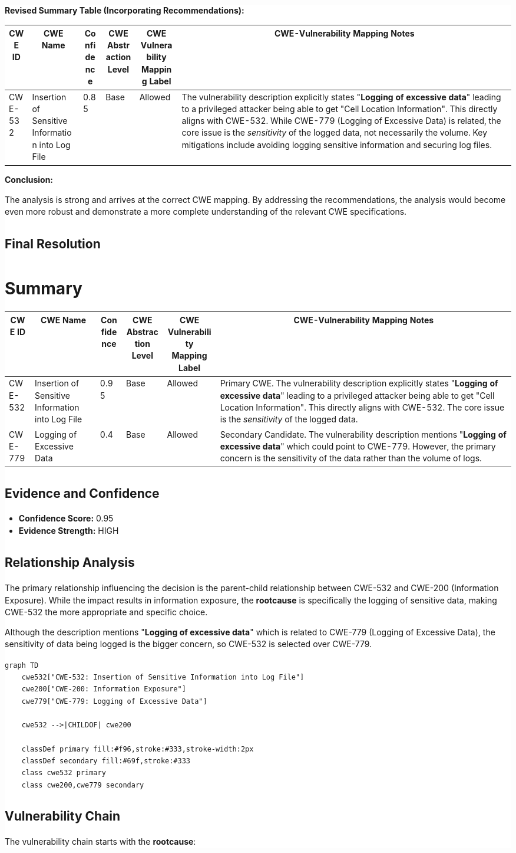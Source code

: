 **Revised Summary Table (Incorporating Recommendations):**

| CWE ID  | CWE Name                               | Confidence | CWE Abstraction Level | CWE Vulnerability Mapping Label | CWE-Vulnerability Mapping Notes                                                                                                                                                                                                                                                                                                                                                                           |
| ------- | -------------------------------------- | ---------- | --------------------- | ------------------------------- | ------------------------------------------------------------------------------------------------------------------------------------------------------------------------------------------------------------------------------------------------------------------------------------------------------------------------------------------------------------------------------------------------------------- |
| CWE-532 | Insertion of Sensitive Information into Log File | 0.85       | Base                  | Allowed                         | The vulnerability description explicitly states "**Logging of excessive data**" leading to a privileged attacker being able to get "Cell Location Information". This directly aligns with CWE-532. While CWE-779 (Logging of Excessive Data) is related, the core issue is the *sensitivity* of the logged data, not necessarily the volume. Key mitigations include avoiding logging sensitive information and securing log files. |

**Conclusion:**

The analysis is strong and arrives at the correct CWE mapping. By addressing the recommendations, the analysis would become even more robust and demonstrate a more complete understanding of the relevant CWE specifications.

## Final Resolution

# Summary
| CWE ID  | CWE Name                               | Confidence | CWE Abstraction Level | CWE Vulnerability Mapping Label | CWE-Vulnerability Mapping Notes |
| ------- | -------------------------------------- | ---------- | --------------------- | ------------------------------- | ----------------------------- |
| CWE-532 | Insertion of Sensitive Information into Log File | 0.95       | Base                  | Allowed                         | Primary CWE. The vulnerability description explicitly states "**Logging of excessive data**" leading to a privileged attacker being able to get "Cell Location Information". This directly aligns with CWE-532. The core issue is the *sensitivity* of the logged data. |
| CWE-779 | Logging of Excessive Data | 0.4       | Base                  | Allowed                         | Secondary Candidate. The vulnerability description mentions "**Logging of excessive data**" which could point to CWE-779. However, the primary concern is the sensitivity of the data rather than the volume of logs. |

## Evidence and Confidence

*   **Confidence Score:** 0.95
*   **Evidence Strength:** HIGH

## Relationship Analysis
The primary relationship influencing the decision is the parent-child relationship between CWE-532 and CWE-200 (Information Exposure). While the impact results in information exposure, the **rootcause** is specifically the logging of sensitive data, making CWE-532 the more appropriate and specific choice.

Although the description mentions "**Logging of excessive data**" which is related to CWE-779 (Logging of Excessive Data), the sensitivity of data being logged is the bigger concern, so CWE-532 is selected over CWE-779.

```mermaid
graph TD
    cwe532["CWE-532: Insertion of Sensitive Information into Log File"]
    cwe200["CWE-200: Information Exposure"]
    cwe779["CWE-779: Logging of Excessive Data"]

    cwe532 -->|CHILDOF| cwe200
    
    classDef primary fill:#f96,stroke:#333,stroke-width:2px
    classDef secondary fill:#69f,stroke:#333
    class cwe532 primary
    class cwe200,cwe779 secondary
```

## Vulnerability Chain
The vulnerability chain starts with the **rootcause**:
